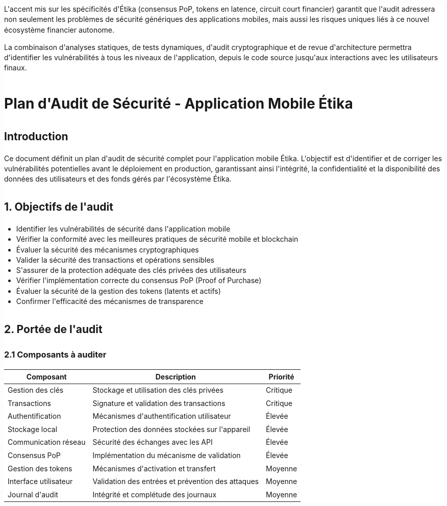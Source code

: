 L'accent mis sur les spécificités d'Étika (consensus PoP, tokens en latence, circuit court financier) garantit que l'audit adressera non seulement les problèmes de sécurité génériques des applications mobiles, mais aussi les risques uniques liés à ce nouvel écosystème financier autonome.

La combinaison d'analyses statiques, de tests dynamiques, d'audit cryptographique et de revue d'architecture permettra d'identifier les vulnérabilités à tous les niveaux de l'application, depuis le code source jusqu'aux interactions avec les utilisateurs finaux.
# Plan d'Audit de Sécurité - Application Mobile Étika

## Introduction

Ce document définit un plan d'audit de sécurité complet pour l'application mobile Étika. L'objectif est d'identifier et de corriger les vulnérabilités potentielles avant le déploiement en production, garantissant ainsi l'intégrité, la confidentialité et la disponibilité des données des utilisateurs et des fonds gérés par l'écosystème Étika.

## 1. Objectifs de l'audit

- Identifier les vulnérabilités de sécurité dans l'application mobile
- Vérifier la conformité avec les meilleures pratiques de sécurité mobile et blockchain
- Évaluer la sécurité des mécanismes cryptographiques
- Valider la sécurité des transactions et opérations sensibles
- S'assurer de la protection adéquate des clés privées des utilisateurs
- Vérifier l'implémentation correcte du consensus PoP (Proof of Purchase)
- Évaluer la sécurité de la gestion des tokens (latents et actifs)
- Confirmer l'efficacité des mécanismes de transparence

## 2. Portée de l'audit

### 2.1 Composants à auditer

| Composant | Description | Priorité |
|-----------|-------------|----------|
| Gestion des clés | Stockage et utilisation des clés privées | Critique |
| Transactions | Signature et validation des transactions | Critique |
| Authentification | Mécanismes d'authentification utilisateur | Élevée |
| Stockage local | Protection des données stockées sur l'appareil | Élevée |
| Communication réseau | Sécurité des échanges avec les API | Élevée |
| Consensus PoP | Implémentation du mécanisme de validation | Élevée |
| Gestion des tokens | Mécanismes d'activation et transfert | Moyenne |
| Interface utilisateur | Validation des entrées et prévention des attaques | Moyenne |
| Journal d'audit | Intégrité et complétude des journaux | Moyenne |
